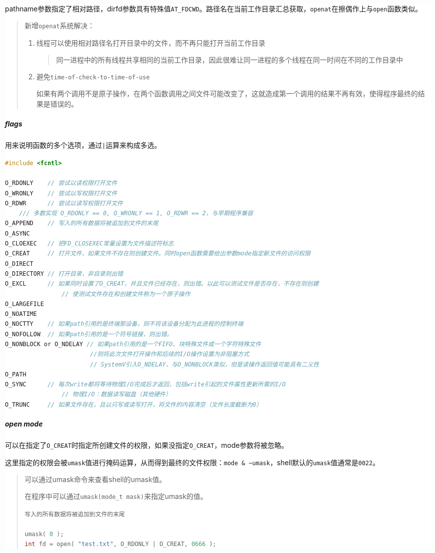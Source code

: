 pathname参数指定了相对路径，dirfd参数具有特殊值`AT_FDCWD`。路径名在当前工作目录汇总获取，`openat`在擦偶作上与`open`函数类似。

> 新增`openat`系统解决：
>
> 1. 线程可以使用相对路径名打开目录中的文件，而不再只能打开当前工作目录
>
>    > 同一进程中的所有线程共享相同的当前工作目录，因此很难让同一进程的多个线程在同一时间在不同的工作目录中
>
> 2. 避免`time-of-check-to-time-of-use`
>
>    如果有两个调用不是原子操作，在两个函数调用之间文件可能改变了，这就造成第一个调用的结果不再有效，使得程序最终的结果是错误的。
>
> 

#####  flags

用来说明函数的多个选项，通过`|`运算来构成多选。

```c
#include <fcntl>

O_RDONLY 	// 尝试以读权限打开文件
O_WRONLY 	// 尝试以写权限打开文件
O_RDWR 		// 尝试以读写权限打开文件
    /// 多数实现 O_RDONLY == 0, O_WRONLY == 1, O_RDWR == 2，与早期程序兼容
O_APPEND	// 写入的所有数据将被追加到文件的末尾
O_ASYNC		
O_CLOEXEC	// 把FD_CLOSEXEC常量设置为文件描述符标志
O_CREAT		// 打开文件，如果文件不存在则创建文件。同时open函数需要给出参数mode指定新文件的访问权限
O_DIRECT	
O_DIRECTORY	// 打开目录，非目录则出错
O_EXCL		// 如果同时设置了O_CREAT，并且文件已经存在，则出错。以此可以测试文件是否存在，不存在则创建
    			// 使测试文件存在和创建文件称为一个原子操作
O_LARGEFILE
O_NOATIME
O_NOCTTY	// 如果path引用的是终端那设备，则不将该设备分配为此进程的控制终端
O_NOFOLLOW	// 如果path引用的是一个符号链接，则出错。
O_NONBLOCK or O_NDELAY // 如果path引用的是一个FIFO、块特殊文件或一个字符特殊文件
    					//则将此次文件打开操作和后续的I/O操作设置为非阻塞方式
    					// SystemV引入O_NDELAY，与O_NONBLOCK类似，但是读操作返回值可能具有二义性
O_PATH
O_SYNC		// 每次write都将等待物理I/O完成后才返回，包括write引起的文件属性更新所需的I/O
                // 物理I/O：数据读写磁盘（其他硬件）
O_TRUNC 	// 如果文件存在，且以只写或读写打开，将文件的内容清空（文件长度截断为0）
```

##### open mode

可以在指定了`O_CREAT`时指定所创建文件的权限，如果没指定`O_CREAT`，mode参数将被忽略。

这里指定的权限会被``umask``值进行掩码运算，从而得到最终的文件权限：`mode & ~umask`，shell默认的`umask`值通常是`0022`。

>   可以通过umask命令来查看shell的umask值。
>
>   在程序中可以通过`umask(mode_t mask)`来指定umask的值。
>
>   ```c
>   写入的所有数据将被追加到文件的末尾
>   
>   umask( 0 );
>   int fd = open( "test.txt", O_RDONLY | O_CREAT, 0666 );
>   ```

